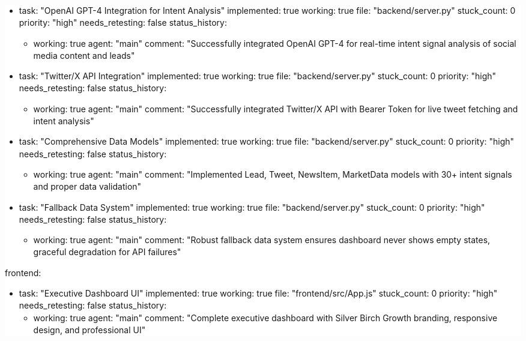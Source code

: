   - task: "OpenAI GPT-4 Integration for Intent Analysis"
    implemented: true
    working: true
    file: "backend/server.py"
    stuck_count: 0
    priority: "high"
    needs_retesting: false
    status_history:
      - working: true
        agent: "main"
        comment: "Successfully integrated OpenAI GPT-4 for real-time intent signal analysis of social media content and leads"

  - task: "Twitter/X API Integration"
    implemented: true
    working: true
    file: "backend/server.py"
    stuck_count: 0
    priority: "high"
    needs_retesting: false
    status_history:
      - working: true
        agent: "main"
        comment: "Successfully integrated Twitter/X API with Bearer Token for live tweet fetching and intent analysis"

  - task: "Comprehensive Data Models"
    implemented: true
    working: true
    file: "backend/server.py"
    stuck_count: 0
    priority: "high"
    needs_retesting: false
    status_history:
      - working: true
        agent: "main"
        comment: "Implemented Lead, Tweet, NewsItem, MarketData models with 30+ intent signals and proper data validation"

  - task: "Fallback Data System"
    implemented: true
    working: true
    file: "backend/server.py"
    stuck_count: 0
    priority: "high"
    needs_retesting: false
    status_history:
      - working: true
        agent: "main"
        comment: "Robust fallback data system ensures dashboard never shows empty states, graceful degradation for API failures"

frontend:
  - task: "Executive Dashboard UI"
    implemented: true
    working: true
    file: "frontend/src/App.js"
    stuck_count: 0
    priority: "high"
    needs_retesting: false
    status_history:
      - working: true
        agent: "main"
        comment: "Complete executive dashboard with Silver Birch Growth branding, responsive design, and professional UI"